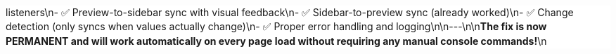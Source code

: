 listeners\n- ✅ Preview-to-sidebar sync with visual feedback\n- ✅ Sidebar-to-preview sync (already worked)\n- ✅ Change detection (only syncs when values actually change)\n- ✅ Proper error handling and logging\n\n---\n\n**The fix is now PERMANENT and will work automatically on every page load without requiring any manual console commands!**\n